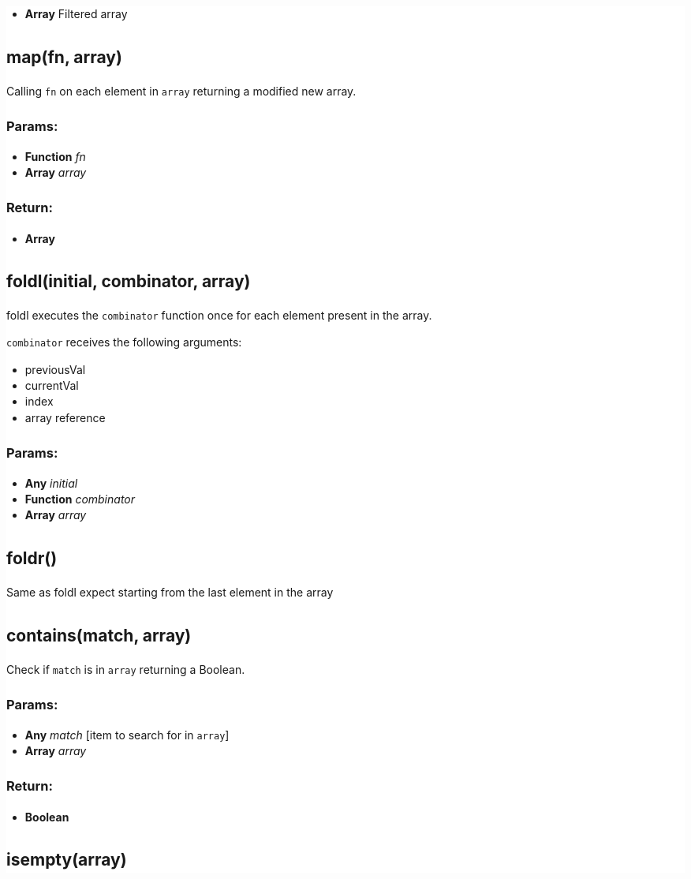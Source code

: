 * **Array** Filtered array 

## map(fn, array)

Calling `fn` on each element in `array` returning a
modified new array.

### Params:

* **Function** *fn* 
* **Array** *array* 

### Return:

* **Array** 

## foldl(initial, combinator, array)

foldl executes the `combinator` function once for each
element present in the array.

`combinator` receives the following arguments:
- previousVal
- currentVal
- index
- array reference

### Params:

* **Any** *initial* 
* **Function** *combinator* 
* **Array** *array* 

## foldr()

Same as foldl expect starting from the last element in
the array

## contains(match, array)

Check if `match` is in `array` returning a Boolean.

### Params:

* **Any** *match* [item to search for in `array`]
* **Array** *array* 

### Return:

* **Boolean** 

## isempty(array)
